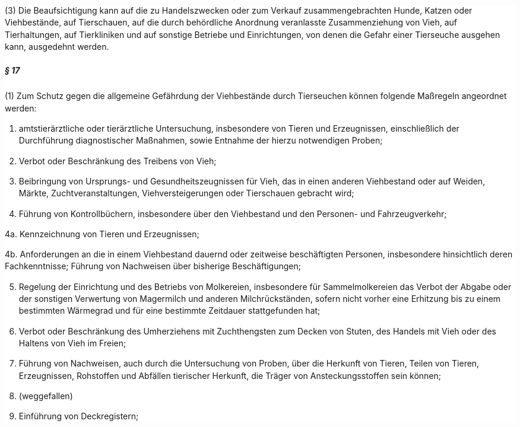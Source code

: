 (3) Die Beaufsichtigung kann auf die zu Handelszwecken oder zum
Verkauf zusammengebrachten Hunde, Katzen oder Viehbestände, auf
Tierschauen, auf die durch behördliche Anordnung veranlasste
Zusammenziehung von Vieh, auf Tierhaltungen, auf Tierkliniken und auf
sonstige Betriebe und Einrichtungen, von denen die Gefahr einer
Tierseuche ausgehen kann, ausgedehnt werden.


##### § 17

(1) Zum Schutz gegen die allgemeine Gefährdung der Viehbestände durch
Tierseuchen können folgende Maßregeln angeordnet werden:

1.  amtstierärztliche oder tierärztliche Untersuchung, insbesondere von
    Tieren und Erzeugnissen, einschließlich der Durchführung
    diagnostischer Maßnahmen, sowie Entnahme der hierzu notwendigen
    Proben;


2.  Verbot oder Beschränkung des Treibens von Vieh;


3.  Beibringung von Ursprungs- und Gesundheitszeugnissen für Vieh, das in
    einen anderen Viehbestand oder auf Weiden, Märkte,
    Zuchtveranstaltungen, Viehversteigerungen oder Tierschauen gebracht
    wird;


4.  Führung von Kontrollbüchern, insbesondere über den Viehbestand und den
    Personen- und Fahrzeugverkehr;


4a. Kennzeichnung von Tieren und Erzeugnissen;


4b. Anforderungen an die in einem Viehbestand dauernd oder zeitweise
    beschäftigten Personen, insbesondere hinsichtlich deren
    Fachkenntnisse; Führung von Nachweisen über bisherige Beschäftigungen;


5.  Regelung der Einrichtung und des Betriebs von Molkereien, insbesondere
    für Sammelmolkereien das Verbot der Abgabe oder der sonstigen
    Verwertung von Magermilch und anderen Milchrückständen, sofern nicht
    vorher eine Erhitzung bis zu einem bestimmten Wärmegrad und für eine
    bestimmte Zeitdauer stattgefunden hat;


6.  Verbot oder Beschränkung des Umherziehens mit Zuchthengsten zum Decken
    von Stuten, des Handels mit Vieh oder des Haltens von Vieh im Freien;


7.  Führung von Nachweisen, auch durch die Untersuchung von Proben, über
    die Herkunft von Tieren, Teilen von Tieren, Erzeugnissen, Rohstoffen
    und Abfällen tierischer Herkunft, die Träger von Ansteckungsstoffen
    sein können;


8.  (weggefallen)


9.  Einführung von Deckregistern;
